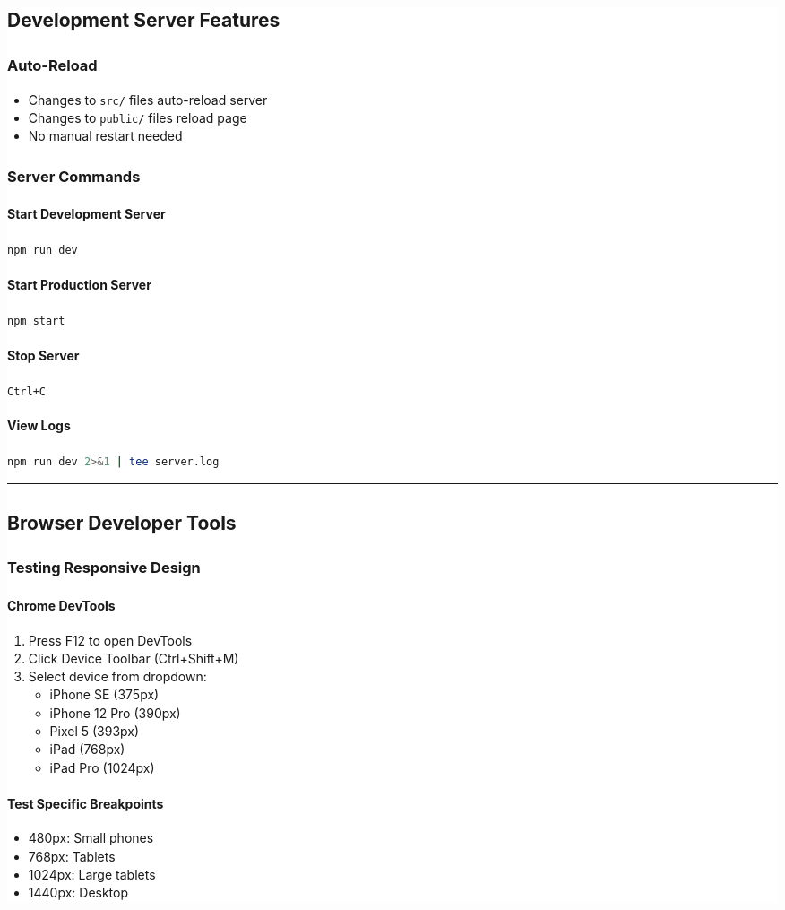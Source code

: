 
## Development Server Features

### Auto-Reload
- Changes to `src/` files auto-reload server
- Changes to `public/` files reload page
- No manual restart needed

### Server Commands

#### Start Development Server
```bash
npm run dev
```

#### Start Production Server
```bash
npm start
```

#### Stop Server
```bash
Ctrl+C
```

#### View Logs
```bash
npm run dev 2>&1 | tee server.log
```

---

## Browser Developer Tools

### Testing Responsive Design

#### Chrome DevTools
1. Press F12 to open DevTools
2. Click Device Toolbar (Ctrl+Shift+M)
3. Select device from dropdown:
   - iPhone SE (375px)
   - iPhone 12 Pro (390px)
   - Pixel 5 (393px)
   - iPad (768px)
   - iPad Pro (1024px)

#### Test Specific Breakpoints
- 480px: Small phones
- 768px: Tablets
- 1024px: Large tablets
- 1440px: Desktop
